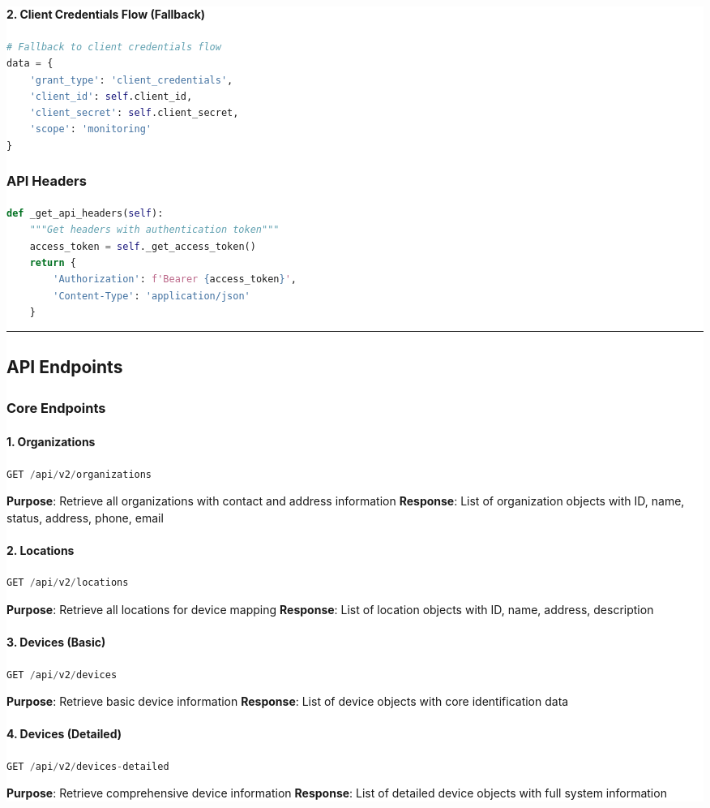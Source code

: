 #### 2. Client Credentials Flow (Fallback)
```python
# Fallback to client credentials flow
data = {
    'grant_type': 'client_credentials',
    'client_id': self.client_id,
    'client_secret': self.client_secret,
    'scope': 'monitoring'
}
```

### API Headers
```python
def _get_api_headers(self):
    """Get headers with authentication token"""
    access_token = self._get_access_token()
    return {
        'Authorization': f'Bearer {access_token}',
        'Content-Type': 'application/json'
    }
```

---

## API Endpoints

### Core Endpoints

#### 1. Organizations
```python
GET /api/v2/organizations
```
**Purpose**: Retrieve all organizations with contact and address information
**Response**: List of organization objects with ID, name, status, address, phone, email

#### 2. Locations
```python
GET /api/v2/locations
```
**Purpose**: Retrieve all locations for device mapping
**Response**: List of location objects with ID, name, address, description

#### 3. Devices (Basic)
```python
GET /api/v2/devices
```
**Purpose**: Retrieve basic device information
**Response**: List of device objects with core identification data

#### 4. Devices (Detailed)
```python
GET /api/v2/devices-detailed
```
**Purpose**: Retrieve comprehensive device information
**Response**: List of detailed device objects with full system information
